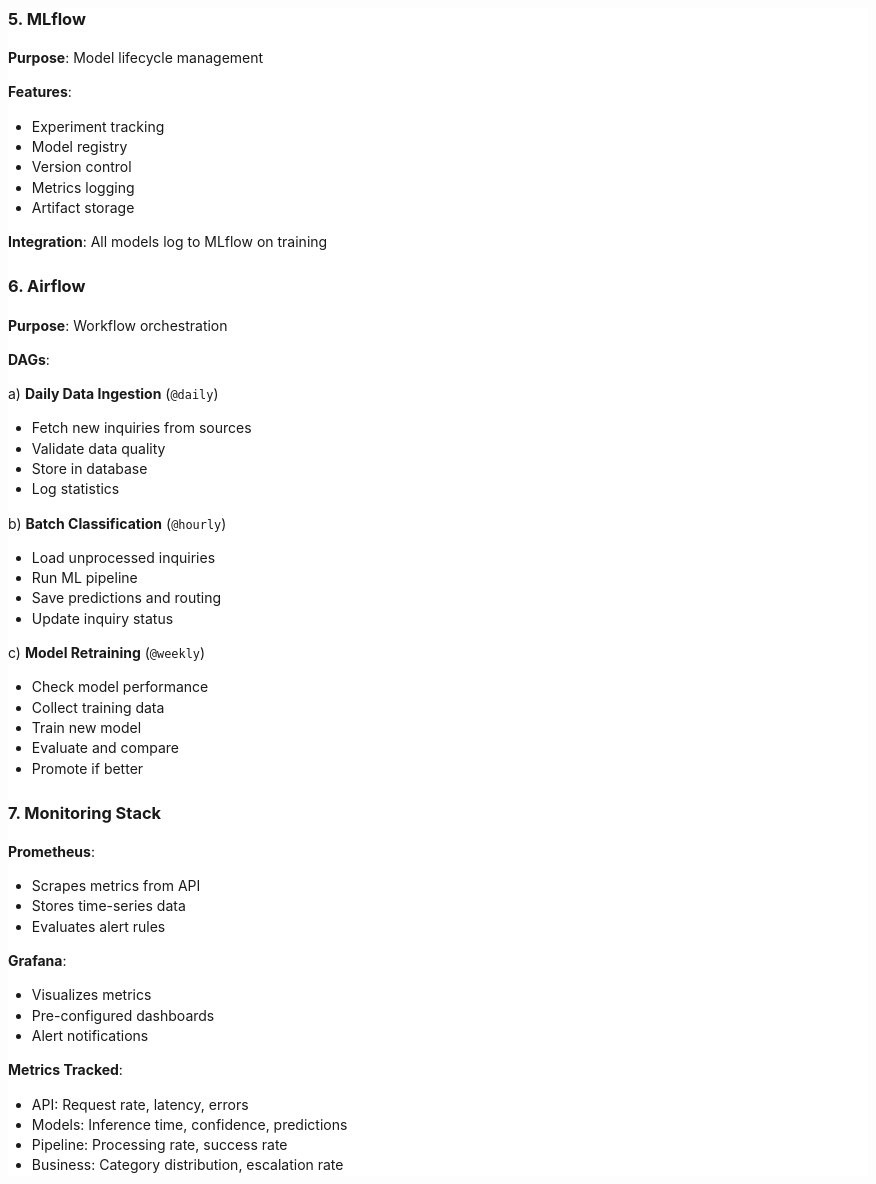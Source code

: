 ### 5. MLflow

**Purpose**: Model lifecycle management

**Features**:
- Experiment tracking
- Model registry
- Version control
- Metrics logging
- Artifact storage

**Integration**: All models log to MLflow on training

### 6. Airflow

**Purpose**: Workflow orchestration

**DAGs**:

a) **Daily Data Ingestion** (`@daily`)
   - Fetch new inquiries from sources
   - Validate data quality
   - Store in database
   - Log statistics

b) **Batch Classification** (`@hourly`)
   - Load unprocessed inquiries
   - Run ML pipeline
   - Save predictions and routing
   - Update inquiry status

c) **Model Retraining** (`@weekly`)
   - Check model performance
   - Collect training data
   - Train new model
   - Evaluate and compare
   - Promote if better

### 7. Monitoring Stack

**Prometheus**:
- Scrapes metrics from API
- Stores time-series data
- Evaluates alert rules

**Grafana**:
- Visualizes metrics
- Pre-configured dashboards
- Alert notifications

**Metrics Tracked**:
- API: Request rate, latency, errors
- Models: Inference time, confidence, predictions
- Pipeline: Processing rate, success rate
- Business: Category distribution, escalation rate
